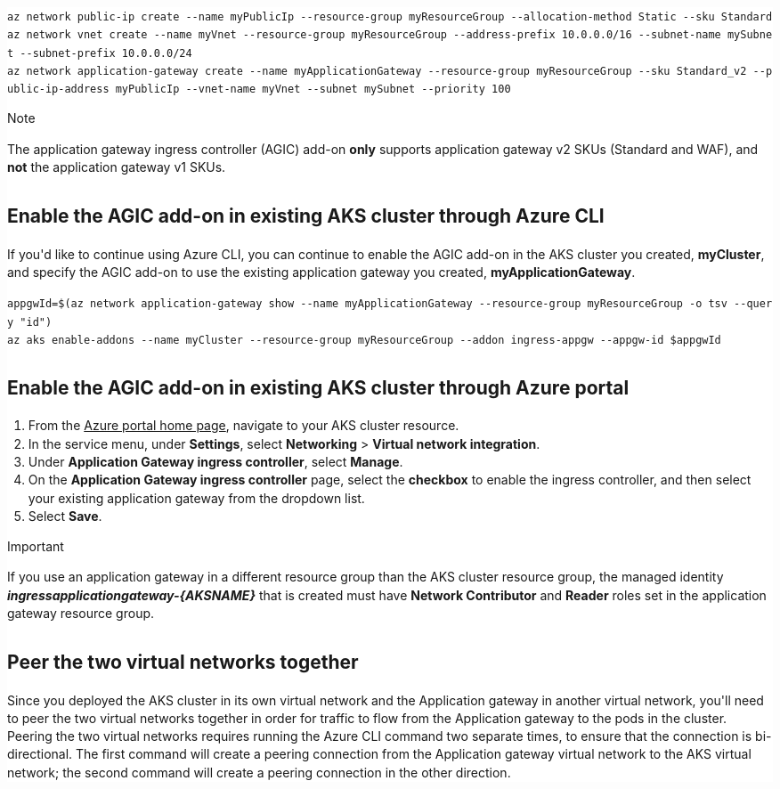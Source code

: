 
```azurecli-interactive
az network public-ip create --name myPublicIp --resource-group myResourceGroup --allocation-method Static --sku Standard
az network vnet create --name myVnet --resource-group myResourceGroup --address-prefix 10.0.0.0/16 --subnet-name mySubnet --subnet-prefix 10.0.0.0/24 
az network application-gateway create --name myApplicationGateway --resource-group myResourceGroup --sku Standard_v2 --public-ip-address myPublicIp --vnet-name myVnet --subnet mySubnet --priority 100
```

> [!NOTE]
> The application gateway ingress controller (AGIC) add-on **only** supports application gateway v2 SKUs (Standard and WAF), and **not** the application gateway v1 SKUs. 

## Enable the AGIC add-on in existing AKS cluster through Azure CLI 

If you'd like to continue using Azure CLI, you can continue to enable the AGIC add-on in the AKS cluster you created, **myCluster**, and specify the AGIC add-on to use the existing application gateway you created, **myApplicationGateway**.

```azurecli-interactive
appgwId=$(az network application-gateway show --name myApplicationGateway --resource-group myResourceGroup -o tsv --query "id") 
az aks enable-addons --name myCluster --resource-group myResourceGroup --addon ingress-appgw --appgw-id $appgwId
```

## Enable the AGIC add-on in existing AKS cluster through Azure portal

1. From the [Azure portal home page](https://portal.azure.com/), navigate to your AKS cluster resource.
2. In the service menu, under **Settings**, select **Networking** > **Virtual network integration**.
3. Under **Application Gateway ingress controller**, select **Manage**.
4. On the **Application Gateway ingress controller** page, select the **checkbox** to enable the ingress controller, and then select your existing application gateway from the dropdown list.
5. Select **Save**.

> [!IMPORTANT]
> If you use an application gateway in a different resource group than the AKS cluster resource group, the managed identity **_ingressapplicationgateway-{AKSNAME}_** that is created must have **Network Contributor** and **Reader** roles set in the application gateway resource group.

## Peer the two virtual networks together

Since you deployed the AKS cluster in its own virtual network and the Application gateway in another virtual network, you'll need to peer the two virtual networks together in order for traffic to flow from the Application gateway to the pods in the cluster. Peering the two virtual networks requires running the Azure CLI command two separate times, to ensure that the connection is bi-directional. The first command will create a peering connection from the Application gateway virtual network to the AKS virtual network; the second command will create a peering connection in the other direction.
